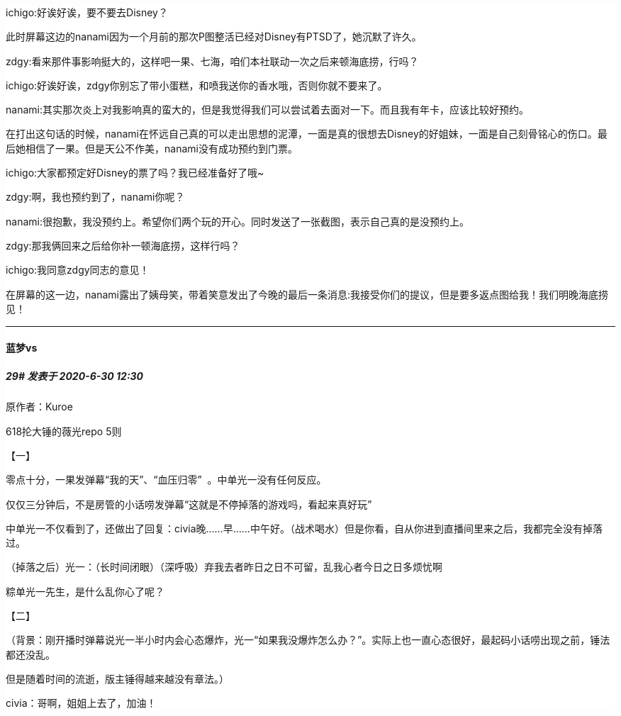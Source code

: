 ichigo:好诶好诶，要不要去Disney？


此时屏幕这边的nanami因为一个月前的那次P图整活已经对Disney有PTSD了，她沉默了许久。


zdgy:看来那件事影响挺大的，这样吧一果、七海，咱们本社联动一次之后来顿海底捞，行吗？

ichigo:好诶好诶，zdgy你别忘了带小蛋糕，和喷我送你的香水哦，否则你就不要来了。

nanami:其实那次炎上对我影响真的蛮大的，但是我觉得我们可以尝试着去面对一下。而且我有年卡，应该比较好预约。


在打出这句话的时候，nanami在怀远自己真的可以走出思想的泥潭，一面是真的很想去Disney的好姐妹，一面是自己刻骨铭心的伤口。最后她相信了一果。但是天公不作美，nanami没有成功预约到门票。


ichigo:大家都预定好Disney的票了吗？我已经准备好了哦~

zdgy:啊，我也预约到了，nanami你呢？

nanami:很抱歉，我没预约上。希望你们两个玩的开心。同时发送了一张截图，表示自己真的是没预约上。

zdgy:那我俩回来之后给你补一顿海底捞，这样行吗？

ichigo:我同意zdgy同志的意见！


在屏幕的这一边，nanami露出了姨母笑，带着笑意发出了今晚的最后一条消息:我接受你们的提议，但是要多返点图给我！我们明晚海底捞见！







-----

####  蓝梦vs  
##### 29#       发表于 2020-6-30 12:30




原作者：Kuroe



618抡大锤的薇光repo 5则

【一】

零点十分，一果发弹幕“我的天”、“血压归零”  。中单光一没有任何反应。

仅仅三分钟后，不是房管的小话唠发弹幕“这就是不停掉落的游戏吗，看起来真好玩”

中单光一不仅看到了，还做出了回复：civia晚……早……中午好。（战术喝水）但是你看，自从你进到直播间里来之后，我都完全没有掉落过。

（掉落之后）光一：（长时间闭眼）（深呼吸）弃我去者昨日之日不可留，乱我心者今日之日多烦忧啊

粽单光一先生，是什么乱你心了呢？

【二】

（背景：刚开播时弹幕说光一半小时内会心态爆炸，光一“如果我没爆炸怎么办？”。实际上也一直心态很好，最起码小话唠出现之前，锤法都还没乱。

但是随着时间的流逝，版主锤得越来越没有章法。）

civia：哥啊，姐姐上去了，加油！
